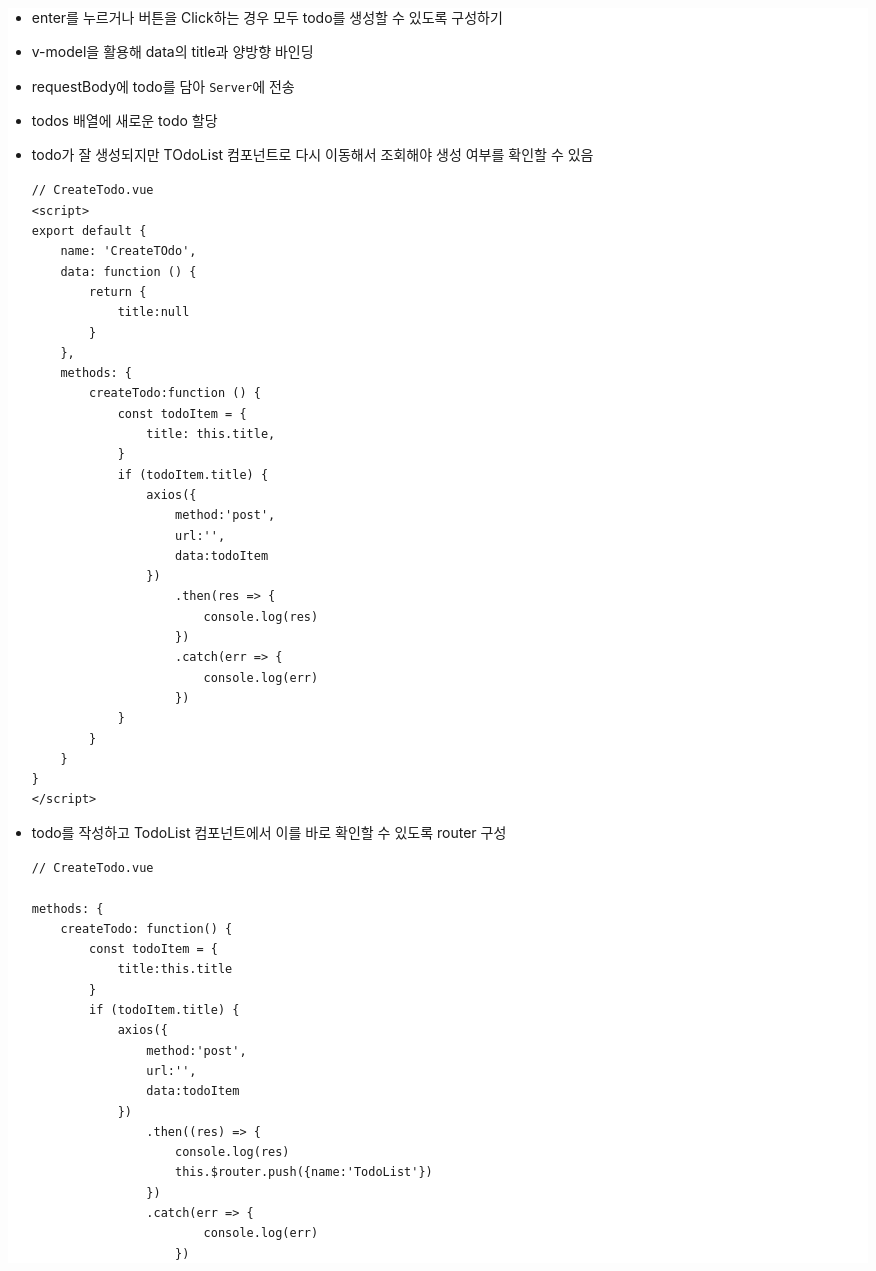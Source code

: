   * enter를 누르거나 버튼을 Click하는 경우 모두 todo를 생성할 수 있도록 구성하기

  * v-model을 활용해 data의 title과 양방향 바인딩

  * requestBody에 todo를 담아 `Server`에 전송

  * todos 배열에 새로운 todo 할당

  * todo가 잘 생성되지만 TOdoList 컴포넌트로 다시 이동해서 조회해야 생성 여부를 확인할 수 있음

    ```
    // CreateTodo.vue
    <script>
    export default {
    	name: 'CreateTOdo',
    	data: function () {
    		return {
    			title:null
    		}
    	},
    	methods: {
    		createTodo:function () {
    			const todoItem = {
    				title: this.title,
    			}
    			if (todoItem.title) {
    				axios({
    					method:'post',
    					url:'',
    					data:todoItem
    				})
    					.then(res => {
    						console.log(res)
    					})
    					.catch(err => {
    						console.log(err)
    					})
    			}
    		}
    	}
    }
    </script>
    ```

  * todo를 작성하고 TodoList 컴포넌트에서 이를 바로 확인할 수 있도록 router 구성

    ```
    // CreateTodo.vue
    
    methods: {
    	createTodo: function() {
    		const todoItem = {
    			title:this.title
    		}
    		if (todoItem.title) {
    			axios({
    				method:'post',
    				url:'',
    				data:todoItem
    			})
    				.then((res) => {
    					console.log(res)
    					this.$router.push({name:'TodoList'})
    				})
    				.catch(err => {
    						console.log(err)
    					})
